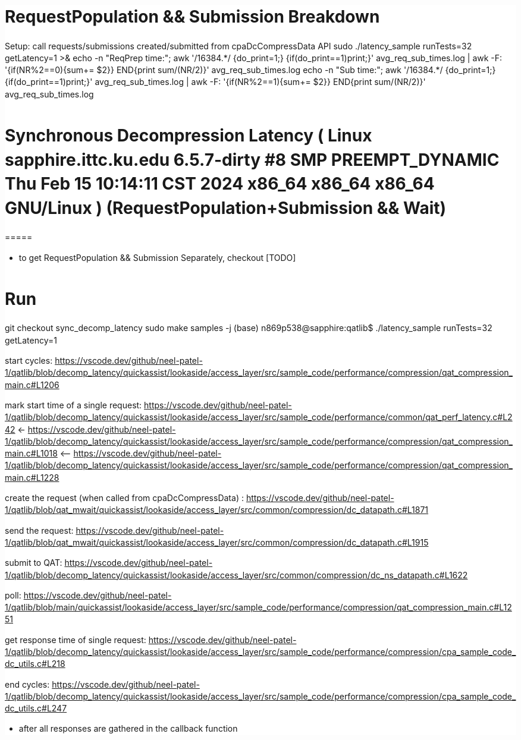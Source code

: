 # RequestPopulation && Submission Breakdown
Setup: call requests/submissions created/submitted from cpaDcCompressData API
sudo ./latency_sample runTests=32 getLatency=1 >&
echo -n "ReqPrep time:"; awk '/16384.\*/ {do_print=1;} {if(do_print==1)print;}' avg_req_sub_times.log | awk -F: '{if(NR%2==0){sum+= $2}} END{print sum/(NR/2)}' avg_req_sub_times.log
echo -n "Sub time:"; awk '/16384.\*/ {do_print=1;} {if(do_print==1)print;}' avg_req_sub_times.log | awk -F: '{if(NR%2==1){sum+= $2}} END{print sum/(NR/2)}' avg_req_sub_times.log


# Synchronous Decompression Latency ( Linux sapphire.ittc.ku.edu 6.5.7-dirty #8 SMP PREEMPT_DYNAMIC Thu Feb 15 10:14:11 CST 2024 x86_64 x86_64 x86_64 GNU/Linux ) (RequestPopulation+Submission && Wait)
=====
- to get RequestPopulation && Submission Separately, checkout [TODO]

Run
=====
git checkout sync_decomp_latency
sudo make samples -j
(base) n869p538@sapphire:qatlib$ ./latency_sample runTests=32 getLatency=1

start cycles: https://vscode.dev/github/neel-patel-1/qatlib/blob/decomp_latency/quickassist/lookaside/access_layer/src/sample_code/performance/compression/qat_compression_main.c#L1206

mark start time of a single request:
https://vscode.dev/github/neel-patel-1/qatlib/blob/decomp_latency/quickassist/lookaside/access_layer/src/sample_code/performance/common/qat_perf_latency.c#L242
<- https://vscode.dev/github/neel-patel-1/qatlib/blob/decomp_latency/quickassist/lookaside/access_layer/src/sample_code/performance/compression/qat_compression_main.c#L1018
<-- https://vscode.dev/github/neel-patel-1/qatlib/blob/decomp_latency/quickassist/lookaside/access_layer/src/sample_code/performance/compression/qat_compression_main.c#L1228

create the request (when called from cpaDcCompressData) : 
https://vscode.dev/github/neel-patel-1/qatlib/blob/qat_mwait/quickassist/lookaside/access_layer/src/common/compression/dc_datapath.c#L1871

send the request: https://vscode.dev/github/neel-patel-1/qatlib/blob/qat_mwait/quickassist/lookaside/access_layer/src/common/compression/dc_datapath.c#L1915

submit to QAT: https://vscode.dev/github/neel-patel-1/qatlib/blob/decomp_latency/quickassist/lookaside/access_layer/src/common/compression/dc_ns_datapath.c#L1622

poll: https://vscode.dev/github/neel-patel-1/qatlib/blob/main/quickassist/lookaside/access_layer/src/sample_code/performance/compression/qat_compression_main.c#L1251

get response time of single request: https://vscode.dev/github/neel-patel-1/qatlib/blob/decomp_latency/quickassist/lookaside/access_layer/src/sample_code/performance/compression/cpa_sample_code_dc_utils.c#L218

end cycles: https://vscode.dev/github/neel-patel-1/qatlib/blob/decomp_latency/quickassist/lookaside/access_layer/src/sample_code/performance/compression/cpa_sample_code_dc_utils.c#L247
- after all responses are gathered in the callback function
